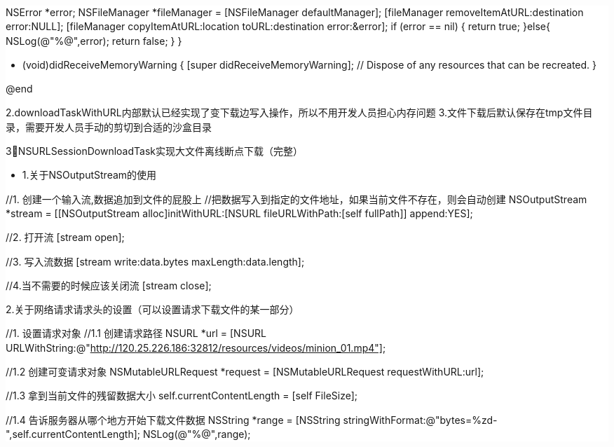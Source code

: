 NSError *error;
NSFileManager *fileManager = [NSFileManager defaultManager];
[fileManager removeItemAtURL:destination error:NULL];
[fileManager copyItemAtURL:location toURL:destination error:&error];
if (error == nil) {
return true;
}else{
NSLog(@"%@",error);
return false;
}
}
- (void)didReceiveMemoryWarning {
[super didReceiveMemoryWarning];
// Dispose of any resources that can be recreated.
}

@end

2.downloadTaskWithURL内部默认已经实现了变下载边写入操作，所以不用开发人员担心内存问题
3.文件下载后默认保存在tmp文件目录，需要开发人员手动的剪切到合适的沙盒目录

3⃣️NSURLSessionDownloadTask实现大文件离线断点下载（完整）

- 1.关于NSOutputStream的使用


//1. 创建一个输入流,数据追加到文件的屁股上
//把数据写入到指定的文件地址，如果当前文件不存在，则会自动创建
NSOutputStream *stream = [[NSOutputStream alloc]initWithURL:[NSURL fileURLWithPath:[self fullPath]] append:YES];

//2. 打开流
[stream open];

//3. 写入流数据
[stream write:data.bytes maxLength:data.length];

//4.当不需要的时候应该关闭流
[stream close];





2.关于网络请求请求头的设置（可以设置请求下载文件的某一部分）

//1. 设置请求对象
//1.1 创建请求路径
NSURL *url = [NSURL URLWithString:@"http://120.25.226.186:32812/resources/videos/minion_01.mp4"];

//1.2 创建可变请求对象
NSMutableURLRequest *request = [NSMutableURLRequest requestWithURL:url];

//1.3 拿到当前文件的残留数据大小
self.currentContentLength = [self FileSize];

//1.4 告诉服务器从哪个地方开始下载文件数据
NSString *range = [NSString stringWithFormat:@"bytes=%zd-",self.currentContentLength];
NSLog(@"%@",range);
